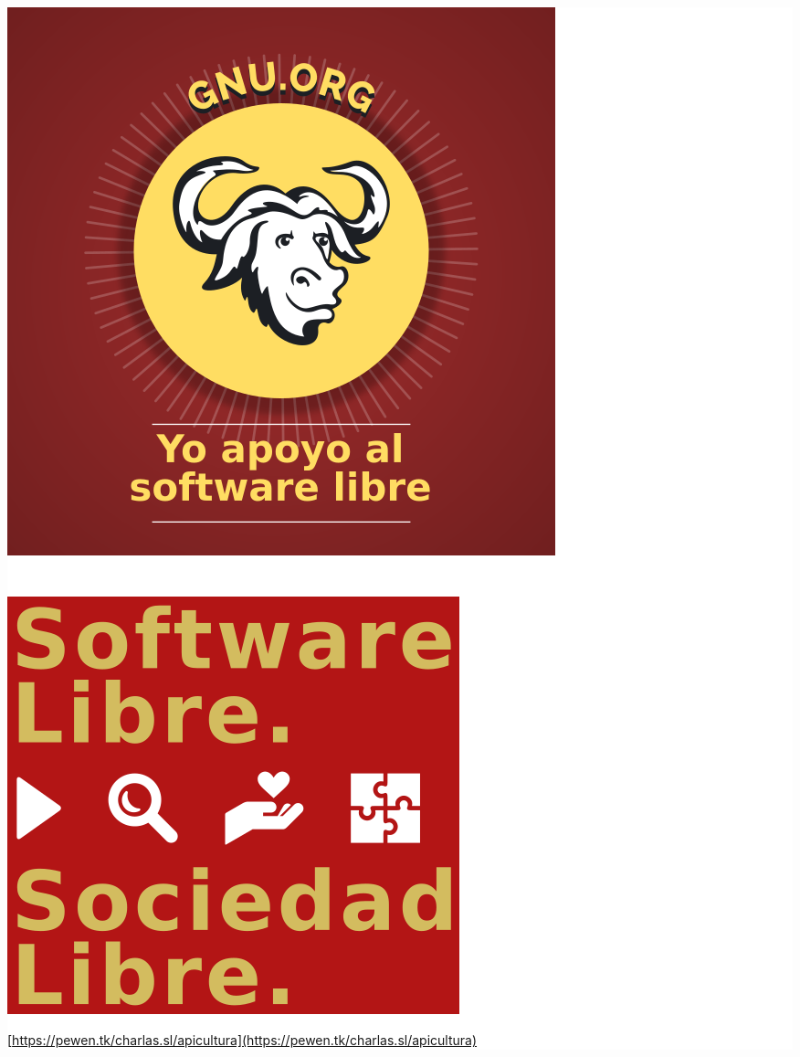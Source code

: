 #

![](img/i-support-fs_red-bg_es.png)

#

![](img/fsfs_red-bg_es.png)

[https://pewen.tk/charlas.sl/apicultura](https://pewen.tk/charlas.sl/apicultura)

